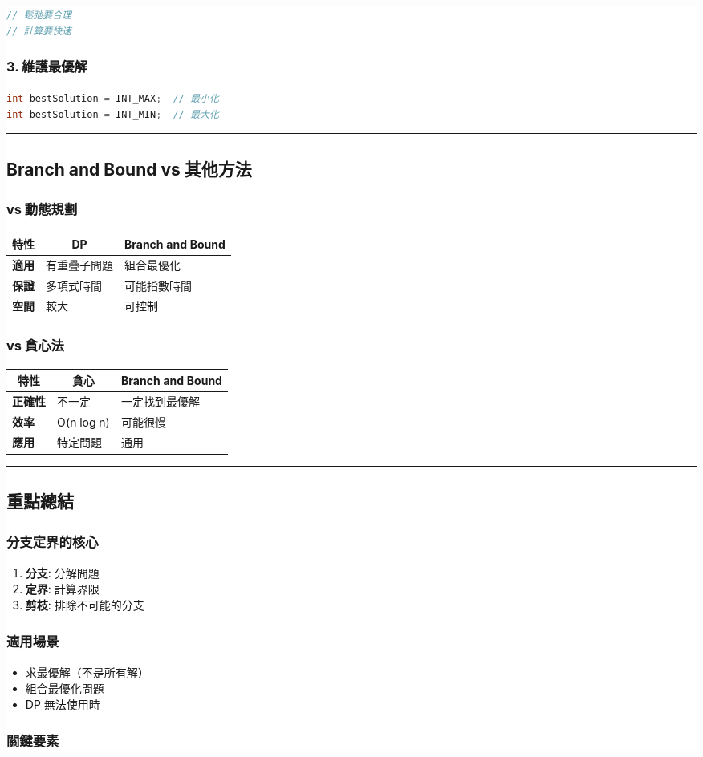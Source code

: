 ```cpp
// 鬆弛要合理
// 計算要快速
```

### 3. 維護最優解

```cpp
int bestSolution = INT_MAX;  // 最小化
int bestSolution = INT_MIN;  // 最大化
```

---

## Branch and Bound vs 其他方法

### vs 動態規劃

| 特性 | DP | Branch and Bound |
|-----|---|-----------------|
| **適用** | 有重疊子問題 | 組合最優化 |
| **保證** | 多項式時間 | 可能指數時間 |
| **空間** | 較大 | 可控制 |

### vs 貪心法

| 特性 | 貪心 | Branch and Bound |
|-----|-----|-----------------|
| **正確性** | 不一定 | 一定找到最優解 |
| **效率** | O(n log n) | 可能很慢 |
| **應用** | 特定問題 | 通用 |

---

## 重點總結

### 分支定界的核心

1. **分支**: 分解問題
2. **定界**: 計算界限
3. **剪枝**: 排除不可能的分支

### 適用場景

- 求最優解（不是所有解）
- 組合最優化問題
- DP 無法使用時

### 關鍵要素
